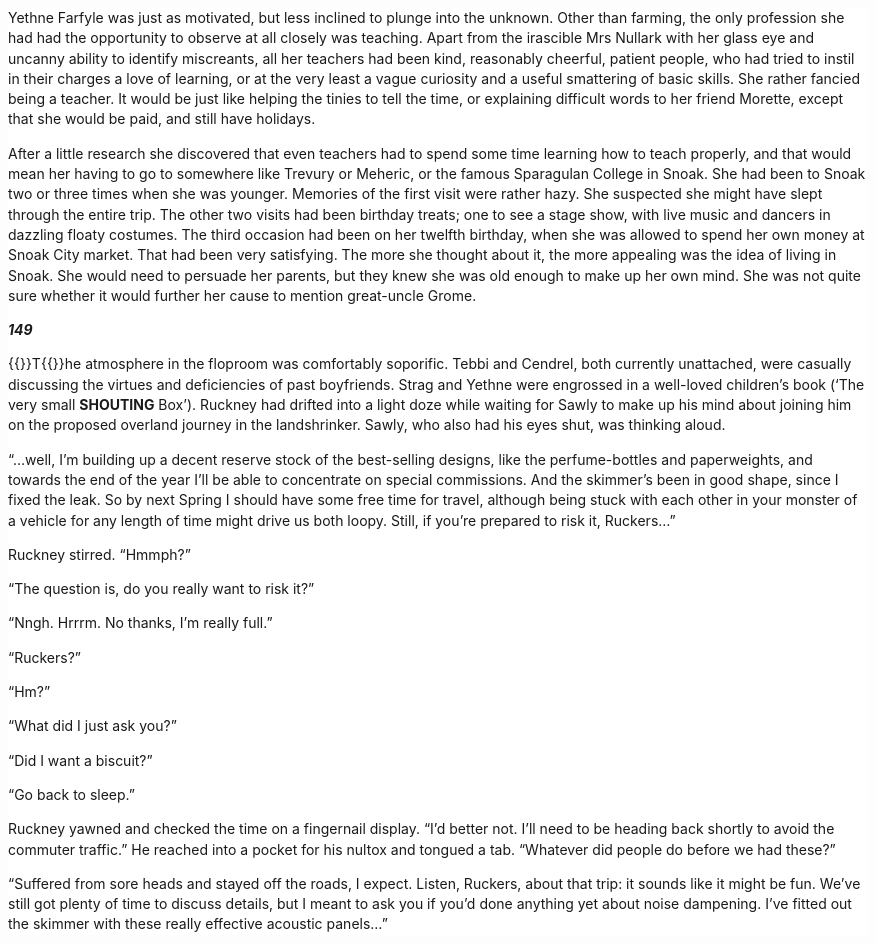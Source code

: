 Yethne Farfyle was just as motivated, but less inclined to plunge into the unknown. Other than farming, the only profession she had had the opportunity to observe at all closely was teaching. Apart from the irascible Mrs Nullark with her glass eye and uncanny ability to identify miscreants, all her teachers had been kind, reasonably cheerful, patient people, who had tried to instil in their charges a love of learning, or at the very least a vague curiosity and a useful smattering of basic skills. She rather fancied being a teacher. It would be just like helping the tinies to tell the time, or explaining difficult words to her friend Morette, except that she would be paid, and still have holidays.

After a little research she discovered that even teachers had to spend some time learning how to teach properly, and that would mean her having to go to somewhere like Trevury or Meheric, or the famous Sparagulan College in Snoak. She had been to Snoak two or three times when she was younger. Memories of the first visit were rather hazy. She suspected she might have slept through the entire trip. The other two visits had been birthday treats; one to see a stage show, with live music and dancers in dazzling floaty costumes. The third occasion had been on her twelfth birthday, when she was allowed to spend her own money at Snoak City market. That had been very satisfying. The more she thought about it, the more appealing was the idea of living in Snoak. She would need to persuade her parents, but they knew she was old enough to make up her own mind. She was not quite sure whether it would further her cause to mention great-uncle Grome.



***149***

{{<glyph>}}T{{</glyph>}}he atmosphere in the floproom was comfortably soporific. Tebbi and Cendrel, both currently unattached, were casually discussing the virtues and deficiencies of past boyfriends. Strag and Yethne were engrossed in a well-loved children’s book (‘The very small **SHOUTING** Box’). Ruckney had drifted into a light doze while waiting for Sawly to make up his mind about joining him on the proposed overland journey in the landshrinker. Sawly, who also had his eyes shut, was thinking aloud.

“…well, I’m building up a decent reserve stock of the best-selling designs, like the perfume-bottles and paperweights, and towards the end of the year I’ll be able to concentrate on special commissions. And the skimmer’s been in good shape, since I fixed the leak. So by next Spring I should have some free time for travel, although being stuck with each other in your monster of a vehicle for any length of time might drive us both loopy. Still, if you’re prepared to risk it, Ruckers…”

Ruckney stirred. “Hmmph?”

“The question is, do you really want to risk it?”

“Nngh. Hrrrm. No thanks, I’m really full.”

“Ruckers?”

“Hm?”

“What did I just ask you?”

“Did I want a biscuit?”

“Go back to sleep.”

Ruckney yawned and checked the time on a fingernail display. “I’d better not. I’ll need to be heading back shortly to avoid the commuter traffic.” He reached into a pocket for his nultox and tongued a tab. “Whatever did people do before we had these?”

“Suffered from sore heads and stayed off the roads, I expect. Listen, Ruckers, about that trip: it sounds like it might be fun. We’ve still got plenty of time to discuss details, but I meant to ask you if you’d done anything yet about noise dampening. I’ve fitted out the skimmer with these really effective acoustic panels…”
